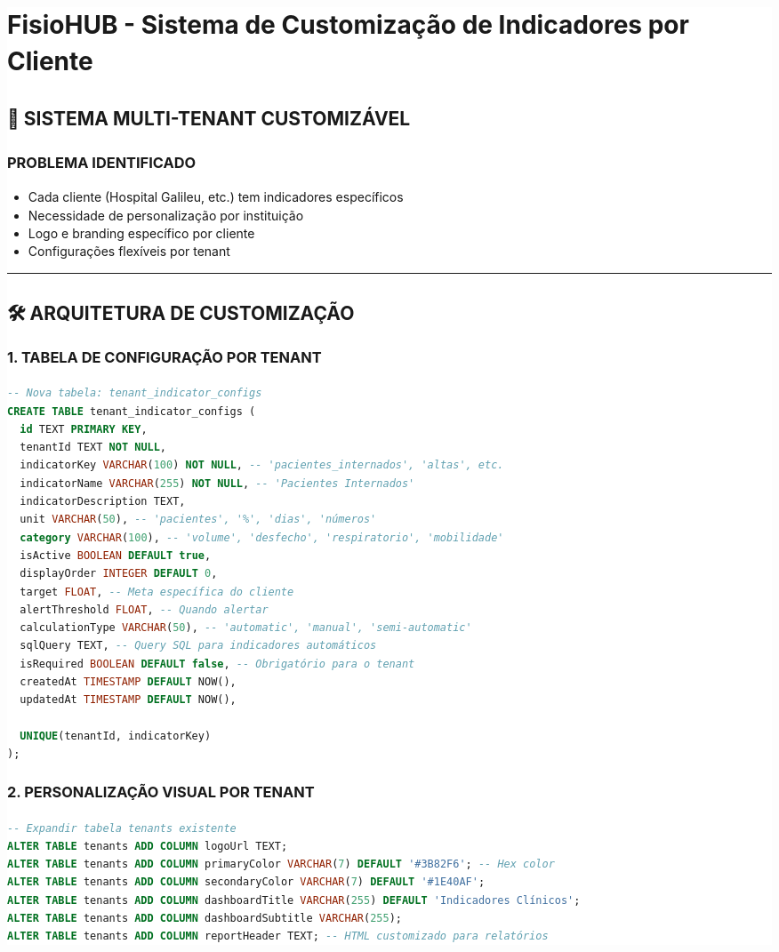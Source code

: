 # FisioHUB - Sistema de Customização de Indicadores por Cliente

## 🏥 SISTEMA MULTI-TENANT CUSTOMIZÁVEL

### **PROBLEMA IDENTIFICADO**
- Cada cliente (Hospital Galileu, etc.) tem indicadores específicos
- Necessidade de personalização por instituição
- Logo e branding específico por cliente
- Configurações flexíveis por tenant

---

## 🛠️ ARQUITETURA DE CUSTOMIZAÇÃO

### **1. TABELA DE CONFIGURAÇÃO POR TENANT**

```sql
-- Nova tabela: tenant_indicator_configs
CREATE TABLE tenant_indicator_configs (
  id TEXT PRIMARY KEY,
  tenantId TEXT NOT NULL,
  indicatorKey VARCHAR(100) NOT NULL, -- 'pacientes_internados', 'altas', etc.
  indicatorName VARCHAR(255) NOT NULL, -- 'Pacientes Internados'
  indicatorDescription TEXT,
  unit VARCHAR(50), -- 'pacientes', '%', 'dias', 'números'
  category VARCHAR(100), -- 'volume', 'desfecho', 'respiratorio', 'mobilidade'
  isActive BOOLEAN DEFAULT true,
  displayOrder INTEGER DEFAULT 0,
  target FLOAT, -- Meta específica do cliente
  alertThreshold FLOAT, -- Quando alertar
  calculationType VARCHAR(50), -- 'automatic', 'manual', 'semi-automatic'
  sqlQuery TEXT, -- Query SQL para indicadores automáticos
  isRequired BOOLEAN DEFAULT false, -- Obrigatório para o tenant
  createdAt TIMESTAMP DEFAULT NOW(),
  updatedAt TIMESTAMP DEFAULT NOW(),
  
  UNIQUE(tenantId, indicatorKey)
);
```

### **2. PERSONALIZAÇÃO VISUAL POR TENANT**

```sql
-- Expandir tabela tenants existente
ALTER TABLE tenants ADD COLUMN logoUrl TEXT;
ALTER TABLE tenants ADD COLUMN primaryColor VARCHAR(7) DEFAULT '#3B82F6'; -- Hex color
ALTER TABLE tenants ADD COLUMN secondaryColor VARCHAR(7) DEFAULT '#1E40AF';
ALTER TABLE tenants ADD COLUMN dashboardTitle VARCHAR(255) DEFAULT 'Indicadores Clínicos';
ALTER TABLE tenants ADD COLUMN dashboardSubtitle VARCHAR(255);
ALTER TABLE tenants ADD COLUMN reportHeader TEXT; -- HTML customizado para relatórios
```
